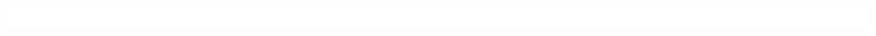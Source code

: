 <figure><img src="../../../../.gitbook/assets/스크린샷 2024-11-16 16.15.55.png" alt="" width="563"><figcaption></figcaption></figure>

